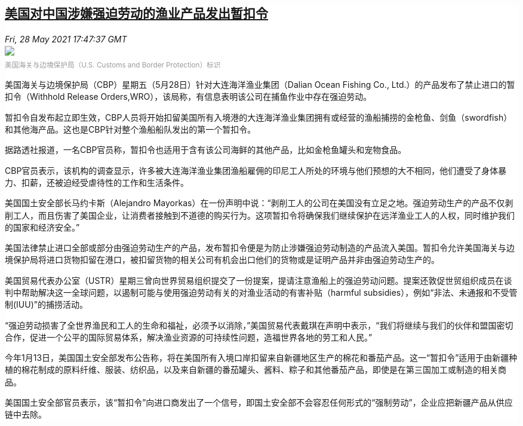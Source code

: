 
[美国对中国涉嫌强迫劳动的渔业产品发出暂扣令](https://www.voachinese.com/a/u-s-bans-imports-from-chinese-fishing-fleet-over-forced-labor-allegations-20210528/5908321.html)
------

<div><i>Fri, 28 May 2021 17:47:37 GMT</i></div><img src="https://images.weserv.nl?url=gdb.voanews.com/29172C71-0BC5-42C1-9557-788CC0640C7D_r1_s_w900.jpg" width="100%"><div><small style="color: #999;">美国海关与边境保护局（U.S. Customs and Border Protection）标识</small></div><p>美国海关与边境保护局（CBP）星期五（5月28日）针对大连海洋渔业集团（Dalian Ocean Fishing Co., Ltd.）的产品发布了禁止进口的暂扣令（Withhold Release Orders,WRO），该局称，有信息表明该公司在捕鱼作业中存在强迫劳动。</p><p>暂扣令自发布起立即生效，CBP人员将开始扣留美国所有入境港的大连海洋渔业集团拥有或经营的渔船捕捞的金枪鱼、剑鱼（swordfish）和其他海产品。这也是CBP针对整个渔船船队发出的第一个暂扣令。</p><p>据路透社报道，一名CBP官员称，暂扣令也适用于含有该公司海鲜的其他产品，比如金枪鱼罐头和宠物食品。</p><p>CBP官员表示，该机构的调查显示，许多被大连海洋渔业集团渔船雇佣的印尼工人所处的环境与他们预想的大不相同，他们遭受了身体暴力、扣薪，还被迫经受虐待性的工作和生活条件。</p><p>美国国土安全部长马约卡斯（Alejandro Mayorkas）在一份声明中说：“剥削工人的公司在美国没有立足之地。强迫劳动生产的产品不仅剥削工人，而且伤害了美国企业，让消费者接触到不道德的购买行为。这项暂扣令将确保我们继续保护在远洋渔业工人的人权，同时维护我们的国家和经济安全。”</p><p>美国法律禁止进口全部或部分由强迫劳动生产的产品，发布暂扣令便是为防止涉嫌强迫劳动制造的产品流入美国。暂扣令允许美国海关与边境保护局将进口货物扣留在港口，被扣留货物的相关公司有机会出口他们的货物或是证明产品并非由强迫劳动生产的。</p><p>美国贸易代表办公室（USTR）星期三曾向世界贸易组织提交了一份提案，提请注意渔船上的强迫劳动问题。提案还敦促世贸组织成员在谈判中帮助解决这一全球问题，以遏制可能与使用强迫劳动有关的对渔业活动的有害补贴（harmful subsidies），例如“非法、未通报和不受管制(IUU)”的捕捞活动。</p><p>“强迫劳动损害了全世界渔民和工人的生命和福祉，必须予以消除，”美国贸易代表戴琪在声明中表示，“我们将继续与我们的伙伴和盟国密切合作，促进一个公平的国际贸易体系，解决渔业资源的可持续性问题，造福世界各地的劳工和人民。”</p><p>今年1月13日，美国国土安全部发布公告称，将在美国所有入境口岸扣留来自新疆地区生产的棉花和番茄产品。这一“暂扣令”适用于由新疆种植的棉花制成的原料纤维、服装、纺织品，以及来自新疆的番茄罐头、酱料、粽子和其他番茄产品，即使是在第三国加工或制造的相关商品。</p><p>美国国土安全部官员表示，该“暂扣令”向进口商发出了一个信号，即国土安全部不会容忍任何形式的“强制劳动”，企业应把新疆产品从供应链中去除。</p>
